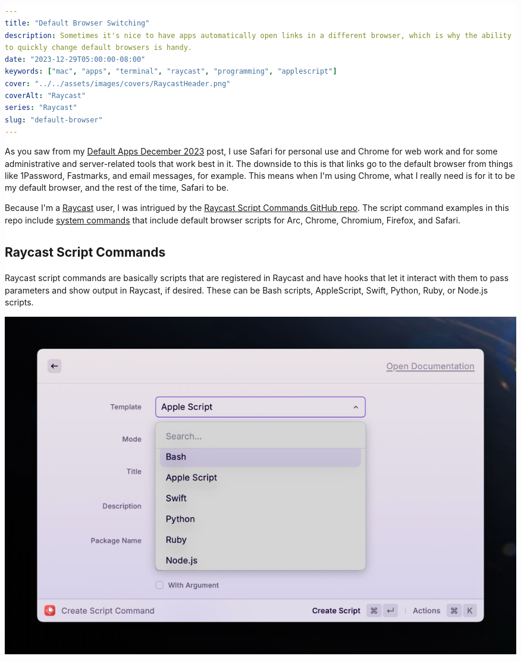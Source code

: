```yaml
---
title: "Default Browser Switching"
description: Sometimes it's nice to have apps automatically open links in a different browser, which is why the ability to quickly change default browsers is handy.
date: "2023-12-29T05:00:00-08:00"
keywords: ["mac", "apps", "terminal", "raycast", "programming", "applescript"]
cover: "../../assets/images/covers/RaycastHeader.png"
coverAlt: "Raycast"
series: "Raycast"
slug: "default-browser"
---
```


As you saw from my [Default Apps December 2023](https://scottwillsey.com/default-apps-2023/) post, I use Safari for personal use and Chrome for web work and for some administrative and server-related tools that work best in it. The downside to this is that links go to the default browser from things like 1Password, Fastmarks, and email messages, for example. This means when I'm using Chrome, what I really need is for it to be my default browser, and the rest of the time, Safari to be.

Because I'm a [Raycast](https://www.raycast.com/) user, I was intrigued by the [Raycast Script Commands GitHub repo](https://github.com/raycast/script-commands/tree/master). The script command examples in this repo include [system commands](https://github.com/raycast/script-commands/tree/master/commands/system) that include default browser scripts for Arc, Chrome, Chromium, Firefox, and Safari.

## Raycast Script Commands

Raycast script commands are basically scripts that are registered in Raycast and have hooks that let it interact with them to pass parameters and show output in Raycast, if desired. These can be Bash scripts, AppleScript, Swift, Python, Ruby, or Node.js scripts.

[![Raycast Create Script Command menu](../../assets/images/posts/RaycastCreateScriptCommand-F9B0DF82-4E67-4FB3-AC44-4ADDBB2DDF46.jpeg)](/images/posts/RaycastCreateScriptCommand-F9B0DF82-4E67-4FB3-AC44-4ADDBB2DDF46.jpeg)


[^1]: Custom handler in AppleScript parlance, apparently